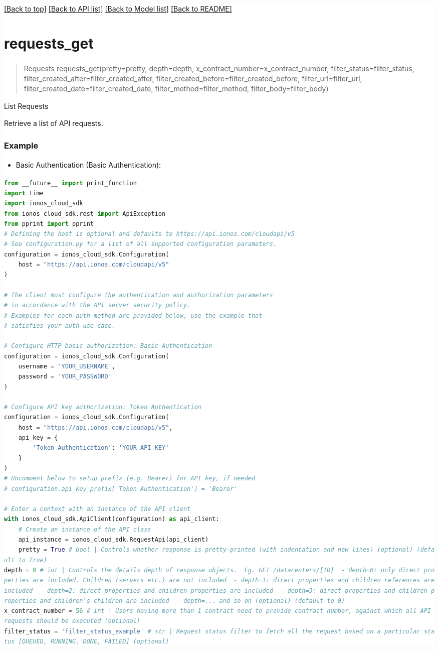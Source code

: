 [[Back to top]](#) [[Back to API list]](../README.md#documentation-for-api-endpoints) [[Back to Model list]](../README.md#documentation-for-models) [[Back to README]](../README.md)

# **requests_get**
> Requests requests_get(pretty=pretty, depth=depth, x_contract_number=x_contract_number, filter_status=filter_status, filter_created_after=filter_created_after, filter_created_before=filter_created_before, filter_url=filter_url, filter_created_date=filter_created_date, filter_method=filter_method, filter_body=filter_body)

List Requests

Retrieve a list of API requests.

### Example

* Basic Authentication (Basic Authentication):
```python
from __future__ import print_function
import time
import ionos_cloud_sdk
from ionos_cloud_sdk.rest import ApiException
from pprint import pprint
# Defining the host is optional and defaults to https://api.ionos.com/cloudapi/v5
# See configuration.py for a list of all supported configuration parameters.
configuration = ionos_cloud_sdk.Configuration(
    host = "https://api.ionos.com/cloudapi/v5"
)

# The client must configure the authentication and authorization parameters
# in accordance with the API server security policy.
# Examples for each auth method are provided below, use the example that
# satisfies your auth use case.

# Configure HTTP basic authorization: Basic Authentication
configuration = ionos_cloud_sdk.Configuration(
    username = 'YOUR_USERNAME',
    password = 'YOUR_PASSWORD'
)

# Configure API key authorization: Token Authentication
configuration = ionos_cloud_sdk.Configuration(
    host = "https://api.ionos.com/cloudapi/v5",
    api_key = {
        'Token Authentication': 'YOUR_API_KEY'
    }
)
# Uncomment below to setup prefix (e.g. Bearer) for API key, if needed
# configuration.api_key_prefix['Token Authentication'] = 'Bearer'

# Enter a context with an instance of the API client
with ionos_cloud_sdk.ApiClient(configuration) as api_client:
    # Create an instance of the API class
    api_instance = ionos_cloud_sdk.RequestApi(api_client)
    pretty = True # bool | Controls whether response is pretty-printed (with indentation and new lines) (optional) (default to True)
depth = 0 # int | Controls the details depth of response objects.  Eg. GET /datacenters/[ID]  - depth=0: only direct properties are included. Children (servers etc.) are not included  - depth=1: direct properties and children references are included  - depth=2: direct properties and children properties are included  - depth=3: direct properties and children properties and children's children are included  - depth=... and so on (optional) (default to 0)
x_contract_number = 56 # int | Users having more than 1 contract need to provide contract number, against which all API requests should be executed (optional)
filter_status = 'filter_status_example' # str | Request status filter to fetch all the request based on a particular status [QUEUED, RUNNING, DONE, FAILED] (optional)
```